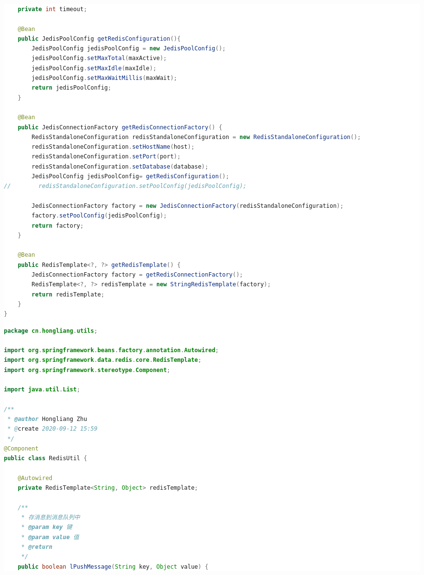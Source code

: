 ```java
    private int timeout;

    @Bean
    public JedisPoolConfig getRedisConfiguration(){
        JedisPoolConfig jedisPoolConfig = new JedisPoolConfig();
        jedisPoolConfig.setMaxTotal(maxActive);
        jedisPoolConfig.setMaxIdle(maxIdle);
        jedisPoolConfig.setMaxWaitMillis(maxWait);
        return jedisPoolConfig;
    }

    @Bean
    public JedisConnectionFactory getRedisConnectionFactory() {
        RedisStandaloneConfiguration redisStandaloneConfiguration = new RedisStandaloneConfiguration();
        redisStandaloneConfiguration.setHostName(host);
        redisStandaloneConfiguration.setPort(port);
        redisStandaloneConfiguration.setDatabase(database);
        JedisPoolConfig jedisPoolConfig= getRedisConfiguration();
//        redisStandaloneConfiguration.setPoolConfig(jedisPoolConfig);

        JedisConnectionFactory factory = new JedisConnectionFactory(redisStandaloneConfiguration);
        factory.setPoolConfig(jedisPoolConfig);
        return factory;
    }

    @Bean
    public RedisTemplate<?, ?> getRedisTemplate() {
        JedisConnectionFactory factory = getRedisConnectionFactory();
        RedisTemplate<?, ?> redisTemplate = new StringRedisTemplate(factory);
        return redisTemplate;
    }
}

```



```JAVA
package cn.hongliang.utils;

import org.springframework.beans.factory.annotation.Autowired;
import org.springframework.data.redis.core.RedisTemplate;
import org.springframework.stereotype.Component;

import java.util.List;

/**
 * @author Hongliang Zhu
 * @create 2020-09-12 15:59
 */
@Component
public class RedisUtil {

    @Autowired
    private RedisTemplate<String, Object> redisTemplate;

    /**
     * 存消息到消息队列中
     * @param key 键
     * @param value 值
     * @return
     */
    public boolean lPushMessage(String key, Object value) {
```
